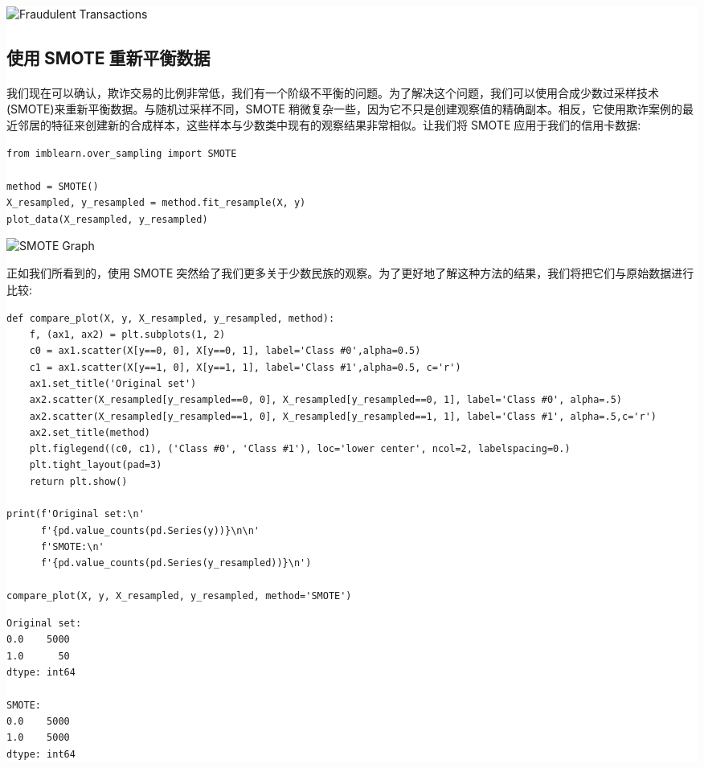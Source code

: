 ![Fraudulent Transactions](../Images/94bda1bf3c18545be32d0e651731748e.png)

## 使用 SMOTE 重新平衡数据

我们现在可以确认，欺诈交易的比例非常低，我们有一个阶级不平衡的问题。为了解决这个问题，我们可以使用合成少数过采样技术(SMOTE)来重新平衡数据。与随机过采样不同，SMOTE 稍微复杂一些，因为它不只是创建观察值的精确副本。相反，它使用欺诈案例的最近邻居的特征来创建新的合成样本，这些样本与少数类中现有的观察结果非常相似。让我们将 SMOTE 应用于我们的信用卡数据:

```
from imblearn.over_sampling import SMOTE

method = SMOTE()
X_resampled, y_resampled = method.fit_resample(X, y)
plot_data(X_resampled, y_resampled)
```

![SMOTE Graph](../Images/e9f5014b36072bf01f7f26e3c7679c5a.png)

正如我们所看到的，使用 SMOTE 突然给了我们更多关于少数民族的观察。为了更好地了解这种方法的结果，我们将把它们与原始数据进行比较:

```
def compare_plot(X, y, X_resampled, y_resampled, method):
    f, (ax1, ax2) = plt.subplots(1, 2)
    c0 = ax1.scatter(X[y==0, 0], X[y==0, 1], label='Class #0',alpha=0.5)
    c1 = ax1.scatter(X[y==1, 0], X[y==1, 1], label='Class #1',alpha=0.5, c='r')
    ax1.set_title('Original set')
    ax2.scatter(X_resampled[y_resampled==0, 0], X_resampled[y_resampled==0, 1], label='Class #0', alpha=.5)
    ax2.scatter(X_resampled[y_resampled==1, 0], X_resampled[y_resampled==1, 1], label='Class #1', alpha=.5,c='r')
    ax2.set_title(method)
    plt.figlegend((c0, c1), ('Class #0', 'Class #1'), loc='lower center', ncol=2, labelspacing=0.)
    plt.tight_layout(pad=3)
    return plt.show()

print(f'Original set:\n'
      f'{pd.value_counts(pd.Series(y))}\n\n'
      f'SMOTE:\n'
      f'{pd.value_counts(pd.Series(y_resampled))}\n')

compare_plot(X, y, X_resampled, y_resampled, method='SMOTE')
```

```
Original set:
0.0    5000
1.0      50
dtype: int64

SMOTE:
0.0    5000
1.0    5000
dtype: int64
```
